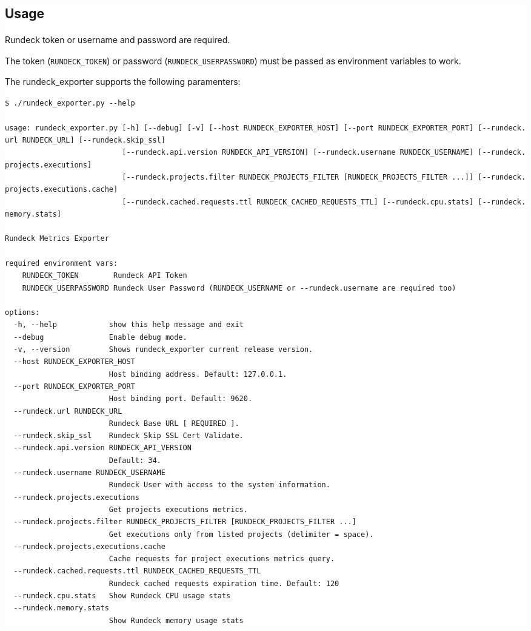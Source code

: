 ## Usage

Rundeck token or username and password are required.

The token (`RUNDECK_TOKEN`) or password (`RUNDECK_USERPASSWORD`) must be passed as environment variables to work.

The rundeck_exporter supports the following paramenters:

```
$ ./rundeck_exporter.py --help

usage: rundeck_exporter.py [-h] [--debug] [-v] [--host RUNDECK_EXPORTER_HOST] [--port RUNDECK_EXPORTER_PORT] [--rundeck.url RUNDECK_URL] [--rundeck.skip_ssl]
                           [--rundeck.api.version RUNDECK_API_VERSION] [--rundeck.username RUNDECK_USERNAME] [--rundeck.projects.executions]
                           [--rundeck.projects.filter RUNDECK_PROJECTS_FILTER [RUNDECK_PROJECTS_FILTER ...]] [--rundeck.projects.executions.cache]
                           [--rundeck.cached.requests.ttl RUNDECK_CACHED_REQUESTS_TTL] [--rundeck.cpu.stats] [--rundeck.memory.stats]

Rundeck Metrics Exporter

required environment vars:
    RUNDECK_TOKEN        Rundeck API Token
    RUNDECK_USERPASSWORD Rundeck User Password (RUNDECK_USERNAME or --rundeck.username are required too)

options:
  -h, --help            show this help message and exit
  --debug               Enable debug mode.
  -v, --version         Shows rundeck_exporter current release version.
  --host RUNDECK_EXPORTER_HOST
                        Host binding address. Default: 127.0.0.1.
  --port RUNDECK_EXPORTER_PORT
                        Host binding port. Default: 9620.
  --rundeck.url RUNDECK_URL
                        Rundeck Base URL [ REQUIRED ].
  --rundeck.skip_ssl    Rundeck Skip SSL Cert Validate.
  --rundeck.api.version RUNDECK_API_VERSION
                        Default: 34.
  --rundeck.username RUNDECK_USERNAME
                        Rundeck User with access to the system information.
  --rundeck.projects.executions
                        Get projects executions metrics.
  --rundeck.projects.filter RUNDECK_PROJECTS_FILTER [RUNDECK_PROJECTS_FILTER ...]
                        Get executions only from listed projects (delimiter = space).
  --rundeck.projects.executions.cache
                        Cache requests for project executions metrics query.
  --rundeck.cached.requests.ttl RUNDECK_CACHED_REQUESTS_TTL
                        Rundeck cached requests expiration time. Default: 120
  --rundeck.cpu.stats   Show Rundeck CPU usage stats
  --rundeck.memory.stats
                        Show Rundeck memory usage stats
```
